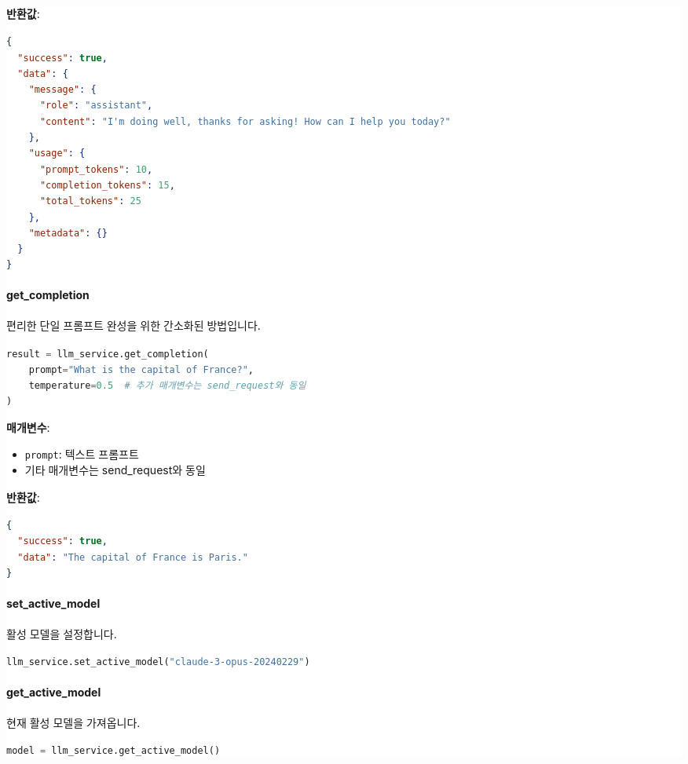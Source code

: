 **반환값**:
```json
{
  "success": true,
  "data": {
    "message": {
      "role": "assistant",
      "content": "I'm doing well, thanks for asking! How can I help you today?"
    },
    "usage": {
      "prompt_tokens": 10,
      "completion_tokens": 15,
      "total_tokens": 25
    },
    "metadata": {}
  }
}
```

#### get_completion

편리한 단일 프롬프트 완성을 위한 간소화된 방법입니다.

```python
result = llm_service.get_completion(
    prompt="What is the capital of France?",
    temperature=0.5  # 추가 매개변수는 send_request와 동일
)
```

**매개변수**:
- `prompt`: 텍스트 프롬프트
- 기타 매개변수는 send_request와 동일

**반환값**:
```json
{
  "success": true,
  "data": "The capital of France is Paris."
}
```

#### set_active_model

활성 모델을 설정합니다.

```python
llm_service.set_active_model("claude-3-opus-20240229")
```

#### get_active_model

현재 활성 모델을 가져옵니다.

```python
model = llm_service.get_active_model()
```
